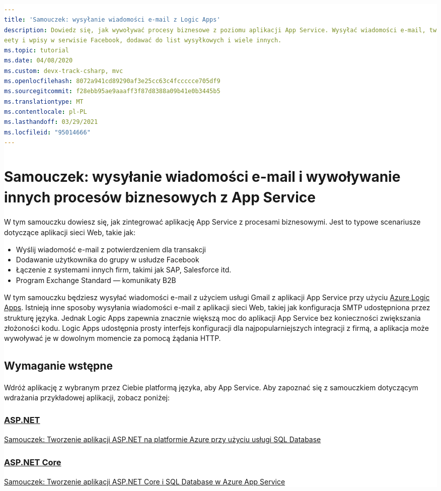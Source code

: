 ```yaml
---
title: 'Samouczek: wysyłanie wiadomości e-mail z Logic Apps'
description: Dowiedz się, jak wywoływać procesy biznesowe z poziomu aplikacji App Service. Wysyłać wiadomości e-mail, tweety i wpisy w serwisie Facebook, dodawać do list wysyłkowych i wiele innych.
ms.topic: tutorial
ms.date: 04/08/2020
ms.custom: devx-track-csharp, mvc
ms.openlocfilehash: 8072a941cd89290af3e25cc63c4fccccce705df9
ms.sourcegitcommit: f28ebb95ae9aaaff3f87d8388a09b41e0b3445b5
ms.translationtype: MT
ms.contentlocale: pl-PL
ms.lasthandoff: 03/29/2021
ms.locfileid: "95014666"
---
```

# <a name="tutorial-send-email-and-invoke-other-business-processes-from-app-service"></a>Samouczek: wysyłanie wiadomości e-mail i wywoływanie innych procesów biznesowych z App Service

W tym samouczku dowiesz się, jak zintegrować aplikację App Service z procesami biznesowymi. Jest to typowe scenariusze dotyczące aplikacji sieci Web, takie jak:

- Wyślij wiadomość e-mail z potwierdzeniem dla transakcji
- Dodawanie użytkownika do grupy w usłudze Facebook
- Łączenie z systemami innych firm, takimi jak SAP, Salesforce itd.
- Program Exchange Standard — komunikaty B2B

W tym samouczku będziesz wysyłać wiadomości e-mail z użyciem usługi Gmail z aplikacji App Service przy użyciu [Azure Logic Apps](../logic-apps/logic-apps-overview.md). Istnieją inne sposoby wysyłania wiadomości e-mail z aplikacji sieci Web, takiej jak konfiguracja SMTP udostępniona przez strukturę języka. Jednak Logic Apps zapewnia znacznie większą moc do aplikacji App Service bez konieczności zwiększania złożoności kodu. Logic Apps udostępnia prosty interfejs konfiguracji dla najpopularniejszych integracji z firmą, a aplikacja może wywoływać je w dowolnym momencie za pomocą żądania HTTP.

## <a name="prerequisite"></a>Wymaganie wstępne

Wdróż aplikację z wybranym przez Ciebie platformą języka, aby App Service. Aby zapoznać się z samouczkiem dotyczącym wdrażania przykładowej aplikacji, zobacz poniżej:

### <a name="aspnet"></a>[ASP.NET](#tab/dotnet)

[Samouczek: Tworzenie aplikacji ASP.NET na platformie Azure przy użyciu usługi SQL Database](app-service-web-tutorial-dotnet-sqldatabase.md)

### <a name="aspnet-core"></a>[ASP.NET Core](#tab/dotnetcore)

[Samouczek: Tworzenie aplikacji ASP.NET Core i SQL Database w Azure App Service](tutorial-dotnetcore-sqldb-app.md)
